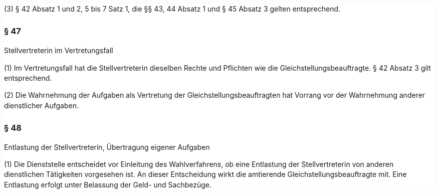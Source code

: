 <div class="jurAbsatz">

(3) § 42 Absatz 1 und 2, 5 bis 7 Satz 1, die §§ 43, 44 Absatz 1 und § 45
Absatz 3 gelten entsprechend.

</div>

</div>

</div>

</div>

<span id="BJNR0110B0024BJNE004800000.html"></span>

### § 47  
Stellvertreterin im Vertretungsfall

<div>

<div class="jnhtml">

<div>

<div class="jurAbsatz">

(1) Im Vertretungsfall hat die Stellvertreterin dieselben Rechte und
Pflichten wie die Gleichstellungsbeauftragte. § 42 Absatz 3 gilt
entsprechend.

</div>

<div class="jurAbsatz">

(2) Die Wahrnehmung der Aufgaben als Vertretung der
Gleichstellungsbeauftragten hat Vorrang vor der Wahrnehmung anderer
dienstlicher Aufgaben.

</div>

</div>

</div>

</div>

<span id="BJNR0110B0024BJNE004900000.html"></span>

### § 48  
Entlastung der Stellvertreterin, Übertragung eigener Aufgaben

<div>

<div class="jnhtml">

<div>

<div class="jurAbsatz">

(1) Die Dienststelle entscheidet vor Einleitung des Wahlverfahrens, ob
eine Entlastung der Stellvertreterin von anderen dienstlichen
Tätigkeiten vorgesehen ist. An dieser Entscheidung wirkt die amtierende
Gleichstellungsbeauftragte mit. Eine Entlastung erfolgt unter Belassung
der Geld- und Sachbezüge.
